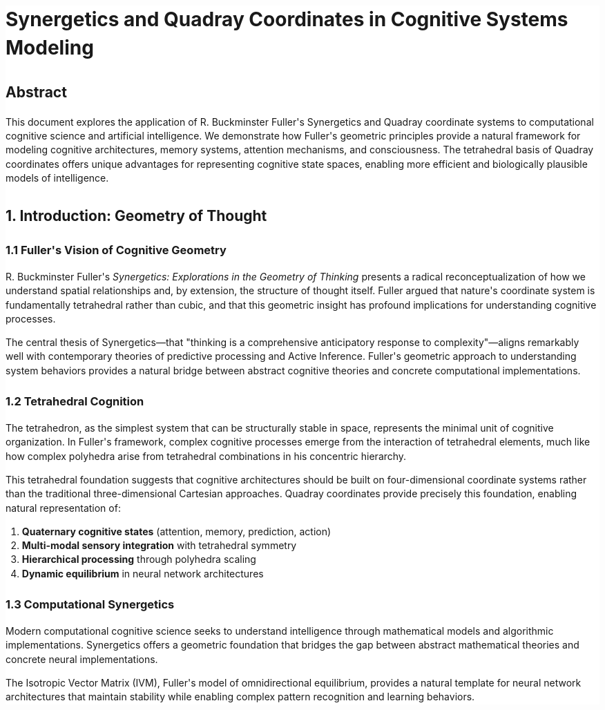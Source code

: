# Synergetics and Quadray Coordinates in Cognitive Systems Modeling

## Abstract

This document explores the application of R. Buckminster Fuller's Synergetics and Quadray coordinate systems to computational cognitive science and artificial intelligence. We demonstrate how Fuller's geometric principles provide a natural framework for modeling cognitive architectures, memory systems, attention mechanisms, and consciousness. The tetrahedral basis of Quadray coordinates offers unique advantages for representing cognitive state spaces, enabling more efficient and biologically plausible models of intelligence.

## 1. Introduction: Geometry of Thought

### 1.1 Fuller's Vision of Cognitive Geometry

R. Buckminster Fuller's *Synergetics: Explorations in the Geometry of Thinking* presents a radical reconceptualization of how we understand spatial relationships and, by extension, the structure of thought itself. Fuller argued that nature's coordinate system is fundamentally tetrahedral rather than cubic, and that this geometric insight has profound implications for understanding cognitive processes.

The central thesis of Synergetics—that "thinking is a comprehensive anticipatory response to complexity"—aligns remarkably well with contemporary theories of predictive processing and Active Inference. Fuller's geometric approach to understanding system behaviors provides a natural bridge between abstract cognitive theories and concrete computational implementations.

### 1.2 Tetrahedral Cognition

The tetrahedron, as the simplest system that can be structurally stable in space, represents the minimal unit of cognitive organization. In Fuller's framework, complex cognitive processes emerge from the interaction of tetrahedral elements, much like how complex polyhedra arise from tetrahedral combinations in his concentric hierarchy.

This tetrahedral foundation suggests that cognitive architectures should be built on four-dimensional coordinate systems rather than the traditional three-dimensional Cartesian approaches. Quadray coordinates provide precisely this foundation, enabling natural representation of:

1. **Quaternary cognitive states** (attention, memory, prediction, action)
2. **Multi-modal sensory integration** with tetrahedral symmetry
3. **Hierarchical processing** through polyhedra scaling
4. **Dynamic equilibrium** in neural network architectures

### 1.3 Computational Synergetics

Modern computational cognitive science seeks to understand intelligence through mathematical models and algorithmic implementations. Synergetics offers a geometric foundation that bridges the gap between abstract mathematical theories and concrete neural implementations.

The Isotropic Vector Matrix (IVM), Fuller's model of omnidirectional equilibrium, provides a natural template for neural network architectures that maintain stability while enabling complex pattern recognition and learning behaviors.
